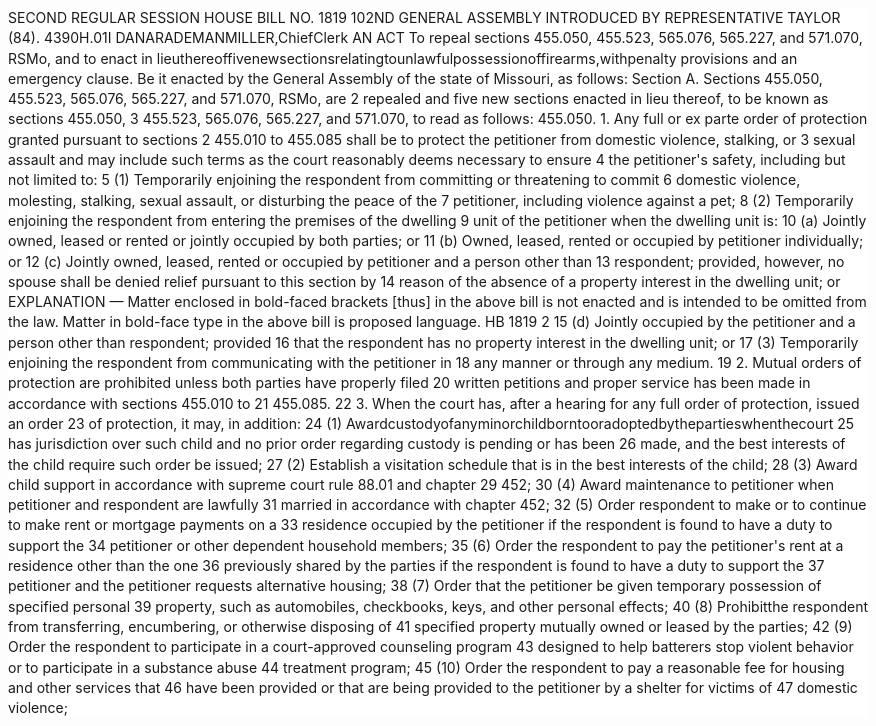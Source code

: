 SECOND REGULAR SESSION
HOUSE BILL NO. 1819
102ND GENERAL ASSEMBLY
INTRODUCED BY REPRESENTATIVE TAYLOR (84).
4390H.01I DANARADEMANMILLER,ChiefClerk
AN ACT
To repeal sections 455.050, 455.523, 565.076, 565.227, and 571.070, RSMo, and to enact in
lieuthereoffivenewsectionsrelatingtounlawfulpossessionoffirearms,withpenalty
provisions and an emergency clause.
Be it enacted by the General Assembly of the state of Missouri, as follows:
Section A. Sections 455.050, 455.523, 565.076, 565.227, and 571.070, RSMo, are
2 repealed and five new sections enacted in lieu thereof, to be known as sections 455.050,
3 455.523, 565.076, 565.227, and 571.070, to read as follows:
455.050. 1. Any full or ex parte order of protection granted pursuant to sections
2 455.010 to 455.085 shall be to protect the petitioner from domestic violence, stalking, or
3 sexual assault and may include such terms as the court reasonably deems necessary to ensure
4 the petitioner's safety, including but not limited to:
5 (1) Temporarily enjoining the respondent from committing or threatening to commit
6 domestic violence, molesting, stalking, sexual assault, or disturbing the peace of the
7 petitioner, including violence against a pet;
8 (2) Temporarily enjoining the respondent from entering the premises of the dwelling
9 unit of the petitioner when the dwelling unit is:
10 (a) Jointly owned, leased or rented or jointly occupied by both parties; or
11 (b) Owned, leased, rented or occupied by petitioner individually; or
12 (c) Jointly owned, leased, rented or occupied by petitioner and a person other than
13 respondent; provided, however, no spouse shall be denied relief pursuant to this section by
14 reason of the absence of a property interest in the dwelling unit; or
EXPLANATION — Matter enclosed in bold-faced brackets [thus] in the above bill is not enacted and is
intended to be omitted from the law. Matter in bold-face type in the above bill is proposed language.
HB 1819 2
15 (d) Jointly occupied by the petitioner and a person other than respondent; provided
16 that the respondent has no property interest in the dwelling unit; or
17 (3) Temporarily enjoining the respondent from communicating with the petitioner in
18 any manner or through any medium.
19 2. Mutual orders of protection are prohibited unless both parties have properly filed
20 written petitions and proper service has been made in accordance with sections 455.010 to
21 455.085.
22 3. When the court has, after a hearing for any full order of protection, issued an order
23 of protection, it may, in addition:
24 (1) Awardcustodyofanyminorchildborntooradoptedbythepartieswhenthecourt
25 has jurisdiction over such child and no prior order regarding custody is pending or has been
26 made, and the best interests of the child require such order be issued;
27 (2) Establish a visitation schedule that is in the best interests of the child;
28 (3) Award child support in accordance with supreme court rule 88.01 and chapter
29 452;
30 (4) Award maintenance to petitioner when petitioner and respondent are lawfully
31 married in accordance with chapter 452;
32 (5) Order respondent to make or to continue to make rent or mortgage payments on a
33 residence occupied by the petitioner if the respondent is found to have a duty to support the
34 petitioner or other dependent household members;
35 (6) Order the respondent to pay the petitioner's rent at a residence other than the one
36 previously shared by the parties if the respondent is found to have a duty to support the
37 petitioner and the petitioner requests alternative housing;
38 (7) Order that the petitioner be given temporary possession of specified personal
39 property, such as automobiles, checkbooks, keys, and other personal effects;
40 (8) Prohibitthe respondent from transferring, encumbering, or otherwise disposing of
41 specified property mutually owned or leased by the parties;
42 (9) Order the respondent to participate in a court-approved counseling program
43 designed to help batterers stop violent behavior or to participate in a substance abuse
44 treatment program;
45 (10) Order the respondent to pay a reasonable fee for housing and other services that
46 have been provided or that are being provided to the petitioner by a shelter for victims of
47 domestic violence;